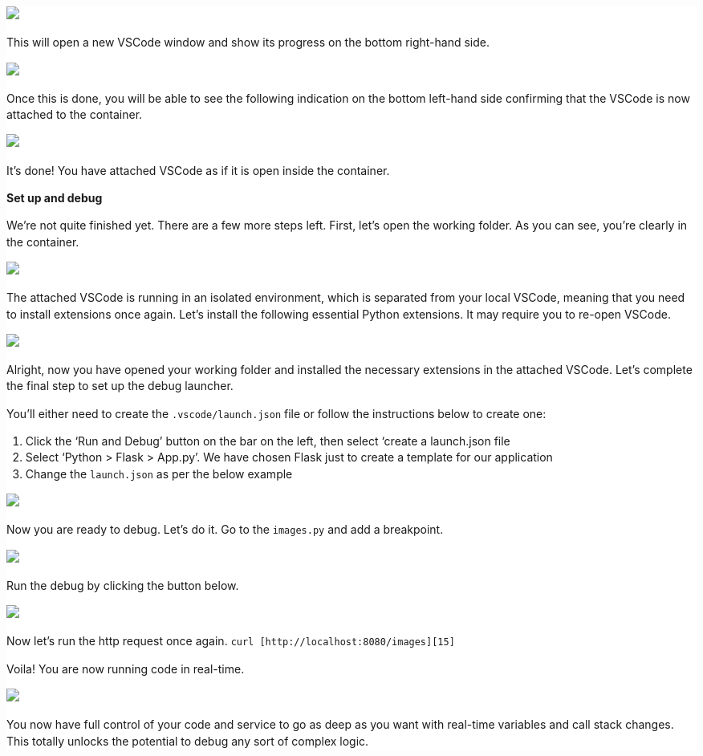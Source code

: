 ![][7]

This will open a new VSCode window and show its progress on the bottom right-hand side.

![][8]

Once this is done, you will be able to see the following indication on the bottom left-hand side confirming that the VSCode is now attached to the container.

![][9]

It’s done! You have attached VSCode as if it is open inside the container.

**Set up and debug**

We’re not quite finished yet. There are a few more steps left. First, let’s open the working folder. As you can see, you’re clearly in the container.

![][10]

The attached VSCode is running in an isolated environment, which is separated from your local VSCode, meaning that you need to install extensions once again. Let’s install the following essential Python extensions. It may require you to re-open VSCode.

![][11]

Alright, now you have opened your working folder and installed the necessary extensions in the attached VSCode. Let’s complete the final step to set up the debug launcher.

You’ll either need to create the `.vscode/launch.json` file or follow the instructions below to create one:

1. Click the ‘Run and Debug’ button on the bar on the left, then select ‘create a launch.json file
2. Select ‘Python \> Flask \> App.py’. We have chosen Flask just to create a template for our application
3. Change the `launch.json` as per the below example

![][12]

Now you are ready to debug. Let’s do it. 
Go to the `images.py` and add a breakpoint.

![][13]

Run the debug by clicking the button below.

![][14]

Now let’s run the http request once again. 
`curl [http://localhost:8080/images][15]`

Voila! You are now running code in real-time.

![][16]

You now have full control of your code and service to go as deep as you want with real-time variables and call stack changes. This totally unlocks the potential to debug any sort of complex logic.


[1]: https://miro.medium.com/v2/resize:fill:88:88/1*_kubeSiKOCo3FlSHJ-XTvA.png
[2]: https://miro.medium.com/v2/resize:fill:48:48/1*i9guqW6Q5HTqI6BiD9SBRA.jpeg
[3]: https://medium.com/ssense-tech/putting-the-breaks-on-downtime-383cba4edc2
[4]: https://medium.com/ssense-tech/make-makefiles-in-modern-stacks-part-i-use-cases-beyond-compiling-e7a75b4fdd7e
[5]: https://falcon.readthedocs.io/en/stable/user/tutorial.html#tutorial-wsgi
[6]: https://miro.medium.com/v2/resize:fit:1400/1*9-uKn6hhmu1g05n8fMXiBQ.png
[7]: https://miro.medium.com/v2/resize:fit:1400/0*pPGncXE2IPgRw4K8
[8]: https://miro.medium.com/v2/resize:fit:1400/0*mMitvril__h6FoXc
[9]: https://miro.medium.com/v2/resize:fit:1400/0*m9BRQyjzN-R6i9fr
[10]: https://miro.medium.com/v2/resize:fit:1400/0*15eZ70Md8uLgCU62
[11]: https://miro.medium.com/v2/resize:fit:1400/0*xp6kFgbHjq3xWQTc
[12]: https://miro.medium.com/v2/resize:fit:1400/0*h4Yl8gCeUvS8nYjw
[13]: https://miro.medium.com/v2/resize:fit:1400/0*Al7REmEQXPkvLF-p
[14]: https://miro.medium.com/v2/resize:fit:1400/0*PBTIsRJHKalt8ZuK
[15]: http://localhost:8080/images`
[16]: https://miro.medium.com/v2/resize:fit:1400/0*E_-LJ2Hb_iGALuh5
[17]: https://code.visualstudio.com/docs/getstarted/userinterface#_command-palette
[18]: https://miro.medium.com/v2/resize:fit:1400/0*0ssVp5a2QqWEIofY
[19]: https://miro.medium.com/v2/resize:fit:1400/0*0kX_44KusfVQU7Lc
[20]: https://miro.medium.com/v2/resize:fit:1400/0*27yZiMRn1SzDelQr
[21]: https://miro.medium.com/v2/resize:fit:1400/0*C7WrDM3i0LaigjTh
[22]: https://medium.com/%40catherine.heim
[23]: https://medium.com/%40pablomtzn
[24]: https://www.ssense.com/en-ca/careers